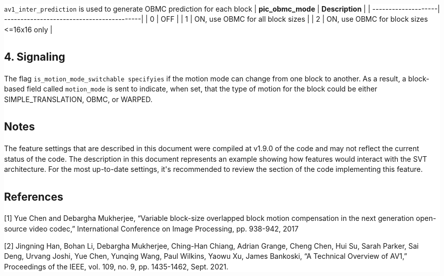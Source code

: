 ```av1_inter_prediction``` is used to generate OBMC prediction for each block
| **pic_obmc_mode**   | **Description**                           |
| --------------------| ------------------------------------------|
| 0                   | OFF                                       |
| 1                   | ON, use OBMC for all block sizes          |
| 2                   | ON, use OBMC for block sizes <=16x16 only |

## 4. Signaling

The flag ```is_motion_mode_switchable specifyies``` if the motion mode can
change from one block to another. As a result, a block-based field called
```motion_mode``` is sent to indicate, when set, that the type of motion for
the block could be either SIMPLE_TRANSLATION, OBMC, or WARPED.

## Notes

The feature settings that are described in this document were compiled at
v1.9.0 of the code and may not reflect the current status of the code. The
description in this document represents an example showing how features would
interact with the SVT architecture. For the most up-to-date settings, it's
recommended to review the section of the code implementing this feature.

## References

\[1\] Yue Chen and Debargha Mukherjee, “Variable block-size overlapped block motion compensation in the next generation open-source video codec,” International Conference on Image Processing, pp. 938-942, 2017

\[2\] Jingning Han, Bohan Li, Debargha Mukherjee, Ching-Han Chiang, Adrian Grange, Cheng Chen, Hui Su, Sarah Parker, Sai Deng, Urvang Joshi, Yue Chen, Yunqing Wang, Paul Wilkins, Yaowu Xu, James Bankoski, “A Technical Overview of AV1,” Proceedings of the IEEE, vol. 109, no. 9, pp. 1435-1462, Sept. 2021.

